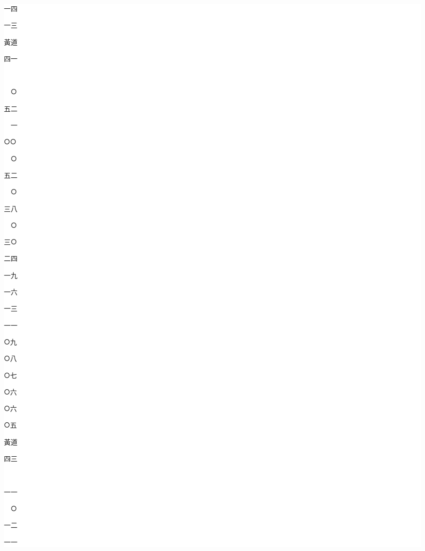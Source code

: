 一四

一三

黃道

四一

&nbsp;

　○

五二

　一

○○

　○

五二

　○

三八

　○

三○

二四

一九

一六

一三

一一

○九

○八

○七

○六

○六

○五

黃道

四三

&nbsp;

一一

　○

一二

一一
